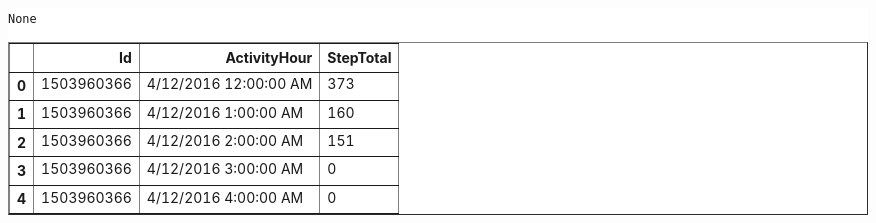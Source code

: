 

    None



<div>
<style scoped>
    .dataframe tbody tr th:only-of-type {
        vertical-align: middle;
    }

    .dataframe tbody tr th {
        vertical-align: top;
    }

    .dataframe thead th {
        text-align: right;
    }
</style>
<table border="1" class="dataframe">
  <thead>
    <tr style="text-align: right;">
      <th></th>
      <th>Id</th>
      <th>ActivityHour</th>
      <th>StepTotal</th>
    </tr>
  </thead>
  <tbody>
    <tr>
      <th>0</th>
      <td>1503960366</td>
      <td>4/12/2016 12:00:00 AM</td>
      <td>373</td>
    </tr>
    <tr>
      <th>1</th>
      <td>1503960366</td>
      <td>4/12/2016 1:00:00 AM</td>
      <td>160</td>
    </tr>
    <tr>
      <th>2</th>
      <td>1503960366</td>
      <td>4/12/2016 2:00:00 AM</td>
      <td>151</td>
    </tr>
    <tr>
      <th>3</th>
      <td>1503960366</td>
      <td>4/12/2016 3:00:00 AM</td>
      <td>0</td>
    </tr>
    <tr>
      <th>4</th>
      <td>1503960366</td>
      <td>4/12/2016 4:00:00 AM</td>
      <td>0</td>
    </tr>
  </tbody>
</table>
</div>
